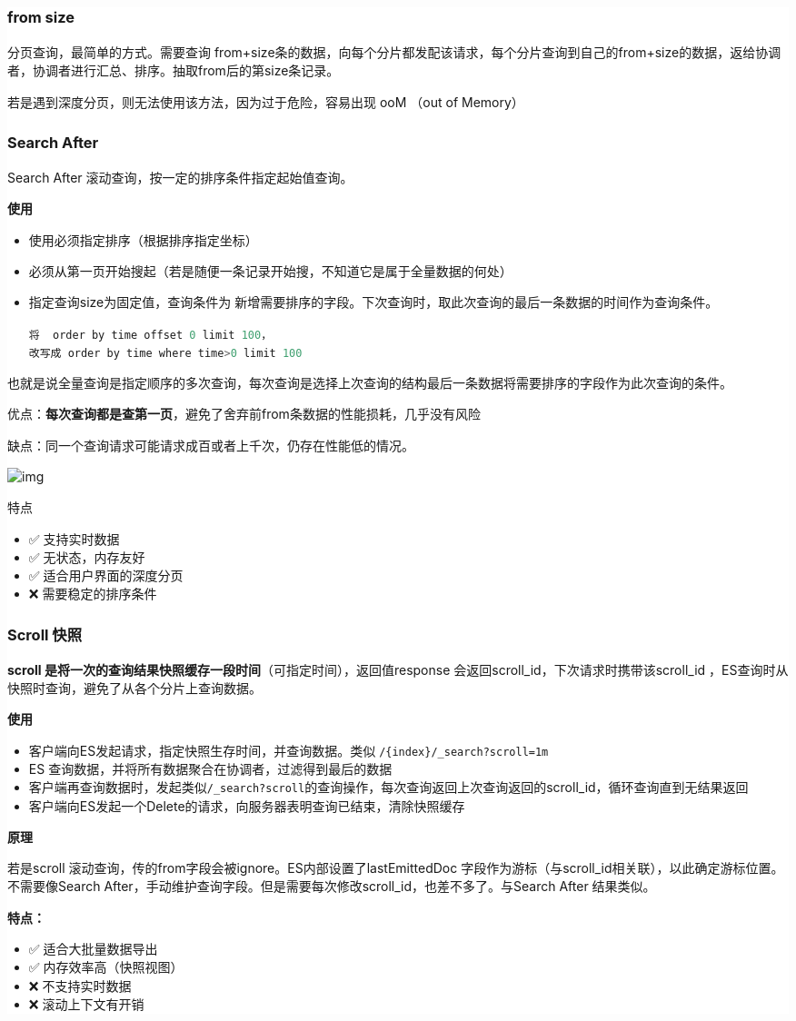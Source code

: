 ### from size

分页查询，最简单的方式。需要查询 from+size条的数据，向每个分片都发配该请求，每个分片查询到自己的from+size的数据，返给协调者，协调者进行汇总、排序。抽取from后的第size条记录。

若是遇到深度分页，则无法使用该方法，因为过于危险，容易出现 ooM （out of Memory）

### Search After

Search After 滚动查询，按一定的排序条件指定起始值查询。

**使用**

- 使用必须指定排序（根据排序指定坐标）

- 必须从第一页开始搜起（若是随便一条记录开始搜，不知道它是属于全量数据的何处）

- 指定查询size为固定值，查询条件为 新增需要排序的字段。下次查询时，取此次查询的最后一条数据的时间作为查询条件。

  ```java
  将  order by time offset 0 limit 100，
  改写成 order by time where time>0 limit 100
  ```

也就是说全量查询是指定顺序的多次查询，每次查询是选择上次查询的结构最后一条数据将需要排序的字段作为此次查询的条件。

优点：**每次查询都是查第一页**，避免了舍弃前from条数据的性能损耗，几乎没有风险

缺点：同一个查询请求可能请求成百或者上千次，仍存在性能低的情况。

![img](其他.assets/webp)

特点

- ✅ 支持实时数据
- ✅ 无状态，内存友好
- ✅ 适合用户界面的深度分页
- ❌ 需要稳定的排序条件

### Scroll 快照

**scroll 是将一次的查询结果快照缓存一段时间**（可指定时间），返回值response 会返回scroll_id，下次请求时携带该scroll_id ，ES查询时从快照时查询，避免了从各个分片上查询数据。

**使用**

- 客户端向ES发起请求，指定快照生存时间，并查询数据。类似 `/{index}/_search?scroll=1m`
- ES 查询数据，并将所有数据聚合在协调者，过滤得到最后的数据
- 客户端再查询数据时，发起类似`/_search?scroll`的查询操作，每次查询返回上次查询返回的scroll_id，循环查询直到无结果返回
- 客户端向ES发起一个Delete的请求，向服务器表明查询已结束，清除快照缓存

**原理**

若是scroll 滚动查询，传的from字段会被ignore。ES内部设置了lastEmittedDoc 字段作为游标（与scroll_id相关联），以此确定游标位置。不需要像Search After，手动维护查询字段。但是需要每次修改scroll_id，也差不多了。与Search After 结果类似。

**特点：**

- ✅ 适合大批量数据导出
- ✅ 内存效率高（快照视图）
- ❌ 不支持实时数据
- ❌ 滚动上下文有开销
